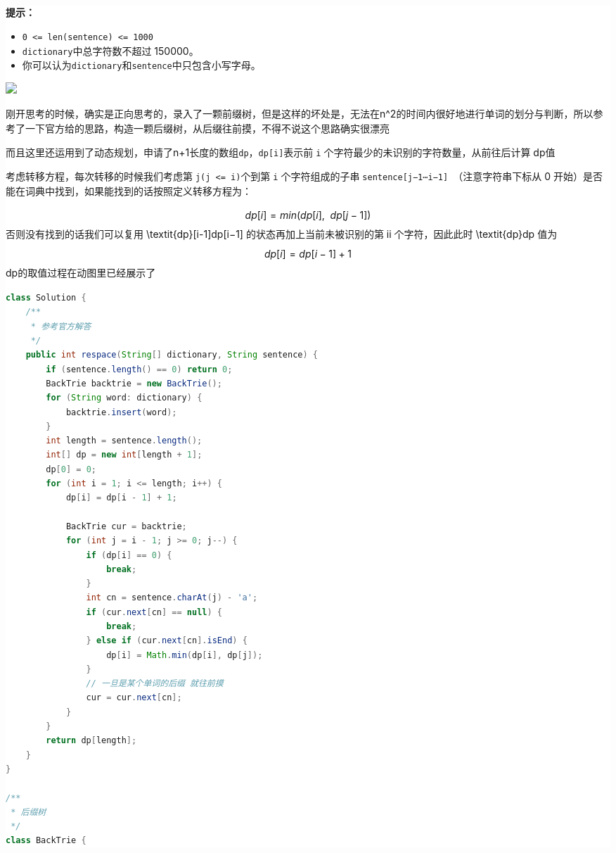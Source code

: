 **提示：**

- `0 <= len(sentence) <= 1000`
- `dictionary`中总字符数不超过 150000。
- 你可以认为`dictionary`和`sentence`中只包含小写字母。

![](https://image.youyinnn.top/20200714144233.gif)

刚开思考的时候，确实是正向思考的，录入了一颗前缀树，但是这样的坏处是，无法在n^2的时间内很好地进行单词的划分与判断，所以参考了一下官方给的思路，构造一颗后缀树，从后缀往前摸，不得不说这个思路确实很漂亮

而且这里还运用到了动态规划，申请了n+1长度的数组`dp`，`dp[i]`表示前 `i` 个字符最少的未识别的字符数量，从前往后计算 dp值

考虑转移方程，每次转移的时候我们考虑第 `j(j <= i)`个到第 `i` 个字符组成的子串 `sentence[j−1⋯i−1] `（注意字符串下标从 0 开始）是否能在词典中找到，如果能找到的话按照定义转移方程为：

$$
dp[i]=min(dp[i],\enspace dp[j−1])
$$
否则没有找到的话我们可以复用 \textit{dp}[i-1]dp[i−1] 的状态再加上当前未被识别的第 ii 个字符，因此此时 \textit{dp}dp 值为
$$
dp[i]=dp[i−1]+1
$$
dp的取值过程在动图里已经展示了

``` java
class Solution {
    /**
     * 参考官方解答
     */
    public int respace(String[] dictionary, String sentence) {
        if (sentence.length() == 0) return 0;
        BackTrie backtrie = new BackTrie();
        for (String word: dictionary) {
            backtrie.insert(word);
        }
        int length = sentence.length();
        int[] dp = new int[length + 1];
        dp[0] = 0;
        for (int i = 1; i <= length; i++) {
            dp[i] = dp[i - 1] + 1;

            BackTrie cur = backtrie;
            for (int j = i - 1; j >= 0; j--) {
                if (dp[i] == 0) {
                    break;
                }
                int cn = sentence.charAt(j) - 'a';
                if (cur.next[cn] == null) {
                    break;
                } else if (cur.next[cn].isEnd) {
                    dp[i] = Math.min(dp[i], dp[j]);
                }
                // 一旦是某个单词的后缀 就往前摸
                cur = cur.next[cn];
            }
        }
        return dp[length];
    }
}

/**
 * 后缀树
 */
class BackTrie {

```